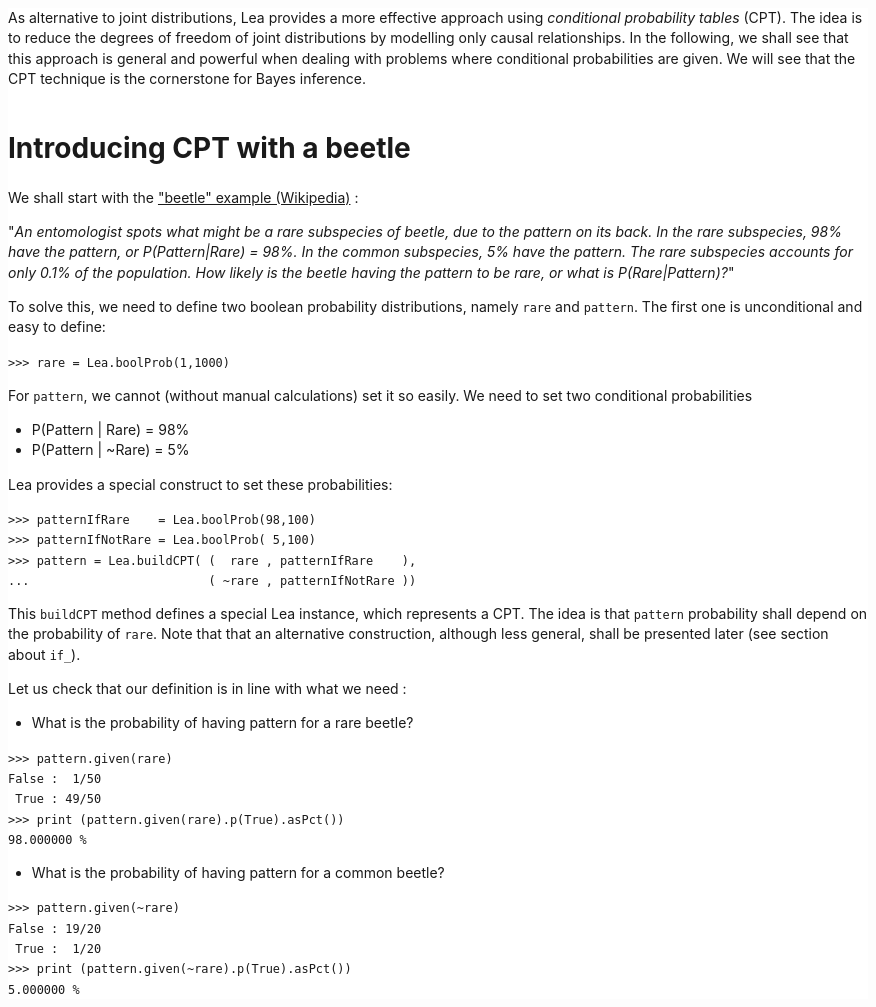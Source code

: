 As alternative to joint distributions, Lea provides a more effective approach using _conditional probability tables_ (CPT). The idea is to reduce the degrees of freedom of joint distributions by modelling only causal relationships. In the following, we shall see that this approach is general and powerful when dealing with problems where conditional probabilities are given. We will see that the CPT technique is the cornerstone for Bayes inference.


# Introducing CPT with a beetle #

We shall start with the ["beetle" example (Wikipedia)](http://en.wikipedia.org/wiki/Bayes%27_theorem#Frequentist_example) :

"_An entomologist spots what might be a rare subspecies of beetle, due to the pattern on its back. In the rare subspecies, 98% have the pattern, or P(Pattern|Rare) = 98%. In the common subspecies, 5% have the pattern. The rare subspecies accounts for only 0.1% of the population. How likely is the beetle having the pattern to be rare, or what is P(Rare|Pattern)?_"

To solve this, we need to define two boolean probability distributions, namely `rare` and `pattern`. The first one is unconditional and easy to define:

```
>>> rare = Lea.boolProb(1,1000)
```

For `pattern`, we cannot (without manual calculations) set it so easily. We need to set two conditional probabilities
  * P(Pattern | Rare) = 98%
  * P(Pattern | ~Rare) = 5%

Lea provides a special construct to set these probabilities:

```
>>> patternIfRare    = Lea.boolProb(98,100)
>>> patternIfNotRare = Lea.boolProb( 5,100)
>>> pattern = Lea.buildCPT( (  rare , patternIfRare    ),
...                         ( ~rare , patternIfNotRare ))
```

This `buildCPT` method defines a special Lea instance, which represents a CPT. The idea is that `pattern` probability shall depend on the probability of `rare`. Note that that an alternative construction, although less general, shall be presented later (see section about `if_`).

Let us check that our definition is in line with what we need :

  * What is the probability of having pattern for a rare beetle?
```
>>> pattern.given(rare)
False :  1/50
 True : 49/50
>>> print (pattern.given(rare).p(True).asPct())
98.000000 %
```
  * What is the probability of having pattern for a common beetle?
```
>>> pattern.given(~rare)
False : 19/20
 True :  1/20
>>> print (pattern.given(~rare).p(True).asPct())
5.000000 %
```

